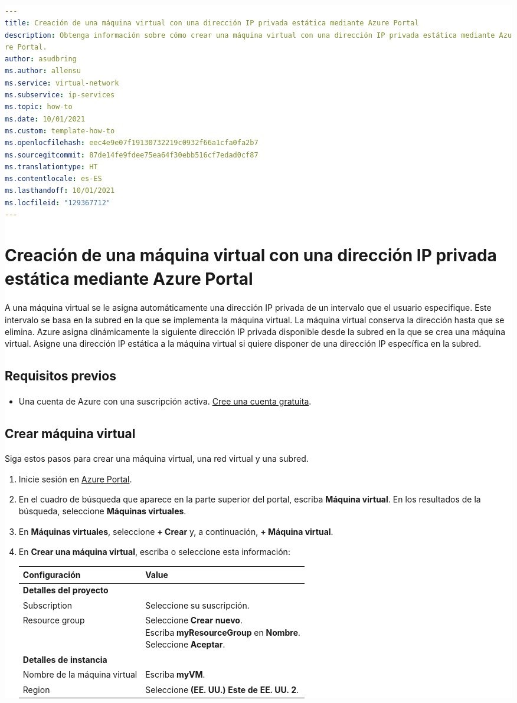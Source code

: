 ```yaml
---
title: Creación de una máquina virtual con una dirección IP privada estática mediante Azure Portal
description: Obtenga información sobre cómo crear una máquina virtual con una dirección IP privada estática mediante Azure Portal.
author: asudbring
ms.author: allensu
ms.service: virtual-network
ms.subservice: ip-services
ms.topic: how-to
ms.date: 10/01/2021
ms.custom: template-how-to
ms.openlocfilehash: eec4e9e07f19130732219c0932f66a1cfa0fa2b7
ms.sourcegitcommit: 87de14fe9fdee75ea64f30ebb516cf7edad0cf87
ms.translationtype: HT
ms.contentlocale: es-ES
ms.lasthandoff: 10/01/2021
ms.locfileid: "129367712"
---
```

# <a name="create-a-virtual-machine-with-a-static-private-ip-address-using-the-azure-portal"></a>Creación de una máquina virtual con una dirección IP privada estática mediante Azure Portal

A una máquina virtual se le asigna automáticamente una dirección IP privada de un intervalo que el usuario especifique. Este intervalo se basa en la subred en la que se implementa la máquina virtual. La máquina virtual conserva la dirección hasta que se elimina. Azure asigna dinámicamente la siguiente dirección IP privada disponible desde la subred en la que se crea una máquina virtual. Asigne una dirección IP estática a la máquina virtual si quiere disponer de una dirección IP específica en la subred.

## <a name="prerequisites"></a>Requisitos previos

- Una cuenta de Azure con una suscripción activa. [Cree una cuenta gratuita](https://azure.microsoft.com/free/?WT.mc_id=A261C142F).

## <a name="create-virtual-machine"></a>Crear máquina virtual

Siga estos pasos para crear una máquina virtual, una red virtual y una subred.

1. Inicie sesión en [Azure Portal](https://portal.azure.com).

2. En el cuadro de búsqueda que aparece en la parte superior del portal, escriba **Máquina virtual**. En los resultados de la búsqueda, seleccione **Máquinas virtuales**.

3. En **Máquinas virtuales**, seleccione **+ Crear** y, a continuación, **+ Máquina virtual**.

4. En **Crear una máquina virtual**, escriba o seleccione esta información:

    | Configuración | Value |
    | ------- | ----- |
    | **Detalles del proyecto** |   |
    | Subscription | Seleccione su suscripción. |
    | Resource group | Seleccione **Crear nuevo**. </br> Escriba **myResourceGroup** en **Nombre**. </br> Seleccione **Aceptar**. |
    | **Detalles de instancia** |   |
    | Nombre de la máquina virtual | Escriba **myVM**. |
    | Region | Seleccione **(EE. UU.) Este de EE. UU. 2**. |